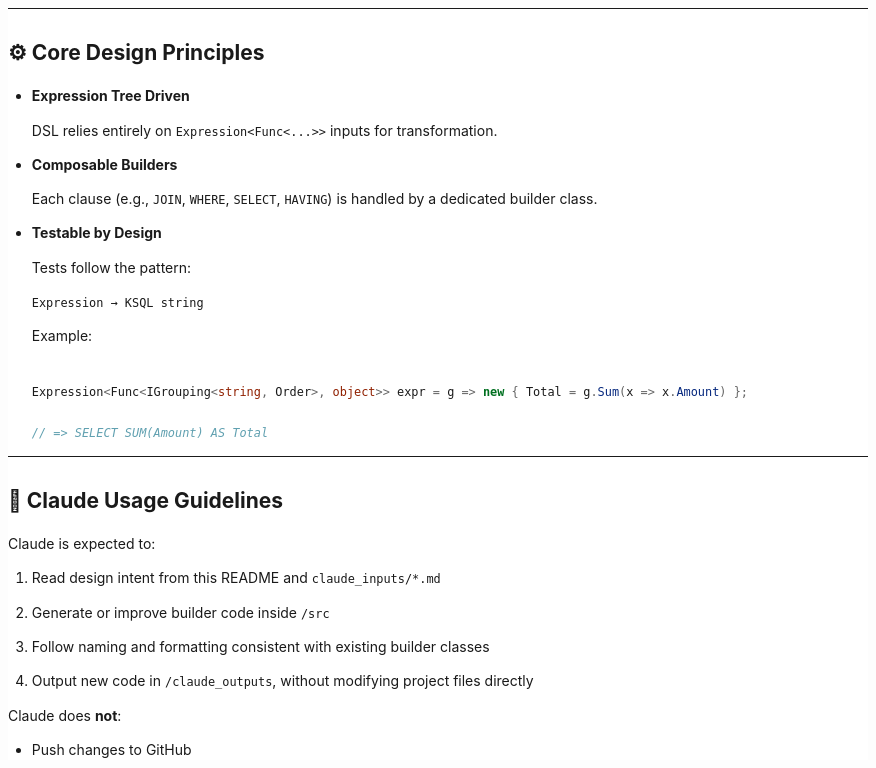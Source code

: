 

---



## ⚙️ Core Design Principles



- **Expression Tree Driven**  

  DSL relies entirely on `Expression<Func<...>>` inputs for transformation.



- **Composable Builders**  

  Each clause (e.g., `JOIN`, `WHERE`, `SELECT`, `HAVING`) is handled by a dedicated builder class.



- **Testable by Design**  

  Tests follow the pattern:  

  `Expression → KSQL string`  

  Example:  

  ```csharp

  Expression<Func<IGrouping<string, Order>, object>> expr = g => new { Total = g.Sum(x => x.Amount) };

  // => SELECT SUM(Amount) AS Total

  ```



---



## 🤖 Claude Usage Guidelines



Claude is expected to:



1. Read design intent from this README and `claude_inputs/*.md`

2. Generate or improve builder code inside `/src`

3. Follow naming and formatting consistent with existing builder classes

4. Output new code in `/claude_outputs`, without modifying project files directly



Claude does **not**:

- Push changes to GitHub
